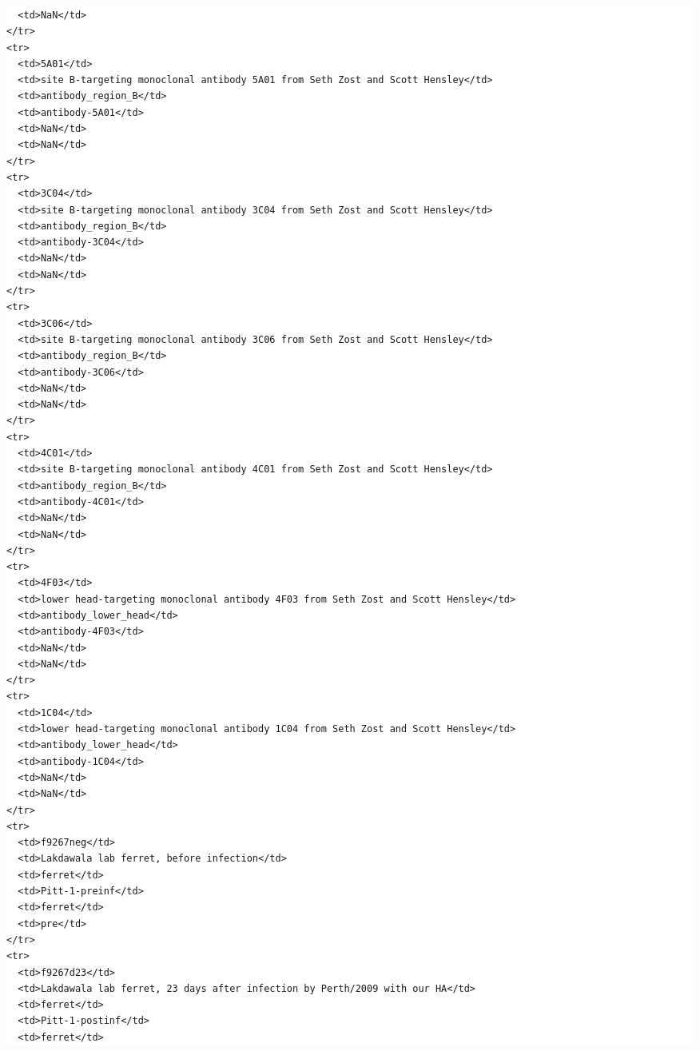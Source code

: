       <td>NaN</td>
    </tr>
    <tr>
      <td>5A01</td>
      <td>site B-targeting monoclonal antibody 5A01 from Seth Zost and Scott Hensley</td>
      <td>antibody_region_B</td>
      <td>antibody-5A01</td>
      <td>NaN</td>
      <td>NaN</td>
    </tr>
    <tr>
      <td>3C04</td>
      <td>site B-targeting monoclonal antibody 3C04 from Seth Zost and Scott Hensley</td>
      <td>antibody_region_B</td>
      <td>antibody-3C04</td>
      <td>NaN</td>
      <td>NaN</td>
    </tr>
    <tr>
      <td>3C06</td>
      <td>site B-targeting monoclonal antibody 3C06 from Seth Zost and Scott Hensley</td>
      <td>antibody_region_B</td>
      <td>antibody-3C06</td>
      <td>NaN</td>
      <td>NaN</td>
    </tr>
    <tr>
      <td>4C01</td>
      <td>site B-targeting monoclonal antibody 4C01 from Seth Zost and Scott Hensley</td>
      <td>antibody_region_B</td>
      <td>antibody-4C01</td>
      <td>NaN</td>
      <td>NaN</td>
    </tr>
    <tr>
      <td>4F03</td>
      <td>lower head-targeting monoclonal antibody 4F03 from Seth Zost and Scott Hensley</td>
      <td>antibody_lower_head</td>
      <td>antibody-4F03</td>
      <td>NaN</td>
      <td>NaN</td>
    </tr>
    <tr>
      <td>1C04</td>
      <td>lower head-targeting monoclonal antibody 1C04 from Seth Zost and Scott Hensley</td>
      <td>antibody_lower_head</td>
      <td>antibody-1C04</td>
      <td>NaN</td>
      <td>NaN</td>
    </tr>
    <tr>
      <td>f9267neg</td>
      <td>Lakdawala lab ferret, before infection</td>
      <td>ferret</td>
      <td>Pitt-1-preinf</td>
      <td>ferret</td>
      <td>pre</td>
    </tr>
    <tr>
      <td>f9267d23</td>
      <td>Lakdawala lab ferret, 23 days after infection by Perth/2009 with our HA</td>
      <td>ferret</td>
      <td>Pitt-1-postinf</td>
      <td>ferret</td>